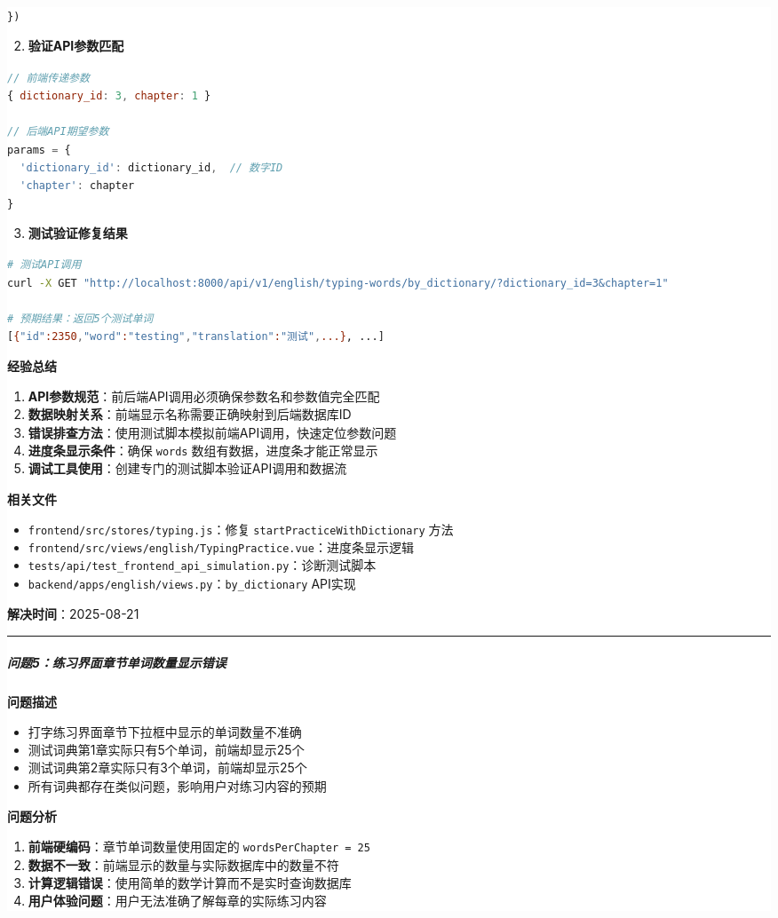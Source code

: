 ```javascript
})
```

2. **验证API参数匹配**
```javascript
// 前端传递参数
{ dictionary_id: 3, chapter: 1 }

// 后端API期望参数
params = {
  'dictionary_id': dictionary_id,  // 数字ID
  'chapter': chapter
}
```

3. **测试验证修复结果**
```bash
# 测试API调用
curl -X GET "http://localhost:8000/api/v1/english/typing-words/by_dictionary/?dictionary_id=3&chapter=1"

# 预期结果：返回5个测试单词
[{"id":2350,"word":"testing","translation":"测试",...}, ...]
```

**经验总结**
1. **API参数规范**：前后端API调用必须确保参数名和参数值完全匹配
2. **数据映射关系**：前端显示名称需要正确映射到后端数据库ID
3. **错误排查方法**：使用测试脚本模拟前端API调用，快速定位参数问题
4. **进度条显示条件**：确保 `words` 数组有数据，进度条才能正常显示
5. **调试工具使用**：创建专门的测试脚本验证API调用和数据流

**相关文件**
- `frontend/src/stores/typing.js`：修复 `startPracticeWithDictionary` 方法
- `frontend/src/views/english/TypingPractice.vue`：进度条显示逻辑
- `tests/api/test_frontend_api_simulation.py`：诊断测试脚本
- `backend/apps/english/views.py`：`by_dictionary` API实现

**解决时间**：2025-08-21

---

##### 问题5：练习界面章节单词数量显示错误

**问题描述**
- 打字练习界面章节下拉框中显示的单词数量不准确
- 测试词典第1章实际只有5个单词，前端却显示25个
- 测试词典第2章实际只有3个单词，前端却显示25个
- 所有词典都存在类似问题，影响用户对练习内容的预期

**问题分析**
1. **前端硬编码**：章节单词数量使用固定的 `wordsPerChapter = 25`
2. **数据不一致**：前端显示的数量与实际数据库中的数量不符
3. **计算逻辑错误**：使用简单的数学计算而不是实时查询数据库
4. **用户体验问题**：用户无法准确了解每章的实际练习内容
